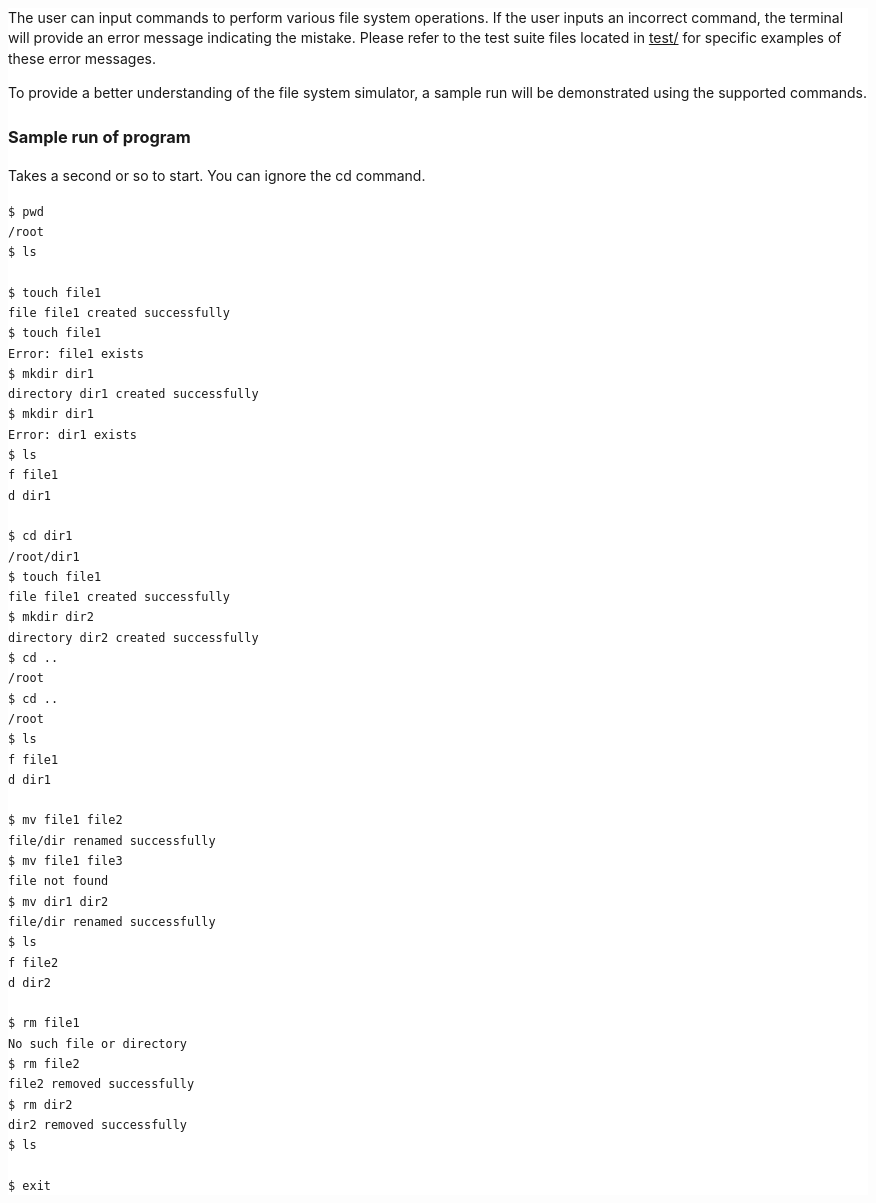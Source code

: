 The user can input commands to perform various file system operations. If the user inputs an incorrect command, the terminal will provide an error message indicating the mistake. Please refer to the test suite files located in [test/](test/) for specific examples of these error messages.

To provide a better understanding of the file system simulator, a sample run will be demonstrated using the supported commands.

### Sample run of program

Takes a second or so to start. You can ignore the cd command.

```
$ pwd
/root
$ ls

$ touch file1
file file1 created successfully
$ touch file1
Error: file1 exists
$ mkdir dir1
directory dir1 created successfully
$ mkdir dir1
Error: dir1 exists
$ ls
f file1
d dir1

$ cd dir1
/root/dir1
$ touch file1
file file1 created successfully
$ mkdir dir2
directory dir2 created successfully
$ cd ..
/root
$ cd ..
/root
$ ls
f file1
d dir1

$ mv file1 file2
file/dir renamed successfully
$ mv file1 file3
file not found
$ mv dir1 dir2
file/dir renamed successfully
$ ls
f file2
d dir2

$ rm file1
No such file or directory
$ rm file2
file2 removed successfully
$ rm dir2
dir2 removed successfully
$ ls

$ exit
```
